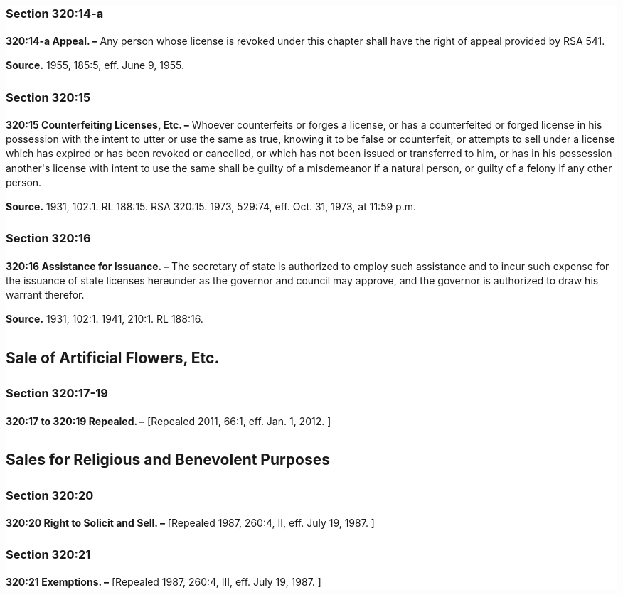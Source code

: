 ### Section 320:14-a

 **320:14-a Appeal. –** Any person whose license is revoked under
this chapter shall have the right of appeal provided by RSA 541.

**Source.** 1955, 185:5, eff. June 9, 1955.

### Section 320:15

 **320:15 Counterfeiting Licenses, Etc. –** Whoever counterfeits or
forges a license, or has a counterfeited or forged license in his
possession with the intent to utter or use the same as true, knowing it
to be false or counterfeit, or attempts to sell under a license which
has expired or has been revoked or cancelled, or which has not been
issued or transferred to him, or has in his possession another's license
with intent to use the same shall be guilty of a misdemeanor if a
natural person, or guilty of a felony if any other person.

**Source.** 1931, 102:1. RL 188:15. RSA 320:15. 1973, 529:74, eff. Oct.
31, 1973, at 11:59 p.m.

### Section 320:16

 **320:16 Assistance for Issuance. –** The secretary of state is
authorized to employ such assistance and to incur such expense for the
issuance of state licenses hereunder as the governor and council may
approve, and the governor is authorized to draw his warrant therefor.

**Source.** 1931, 102:1. 1941, 210:1. RL 188:16.

Sale of Artificial Flowers, Etc.
--------------------------------

### Section 320:17-19

 **320:17 to 320:19 Repealed. –** 
                                             [Repealed 2011, 66:1, eff. Jan. 1,
2012.
                                             ]

Sales for Religious and Benevolent Purposes
-------------------------------------------

### Section 320:20

 **320:20 Right to Solicit and Sell. –** 
                                             [Repealed 1987, 260:4, II,
eff. July 19, 1987.
                                             ]

### Section 320:21

 **320:21 Exemptions. –** 
                                             [Repealed 1987, 260:4, III, eff. July 19,
1987.
                                             ]

